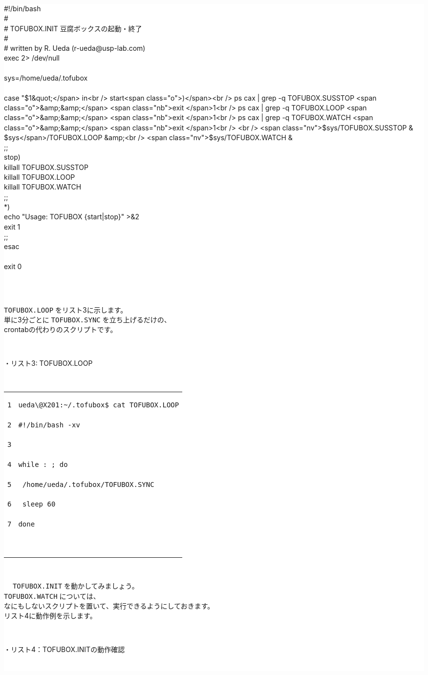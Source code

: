 <span class="c">#!/bin/bash</span><br />
<span class="c">#</span><br />
<span class="c"># TOFUBOX.INIT 豆腐ボックスの起動・終了</span><br />
<span class="c">#</span><br />
<span class="c"># written by R. Ueda (r-ueda\@usp-lab.com)</span><br />
<span class="nb">exec </span>2&gt; /dev/null<br />
<br />
<span class="nv">sys</span><span class="o">=</span>/home/ueda/.tofubox<br />
<br />
<span class="k">case</span> <span class="s2">&quot;$1&quot;</span> in<br />
start<span class="o">)</span><br />
 ps cax | grep -q TOFUBOX.SUSSTOP <span class="o">&amp;&amp;</span> <span class="nb">exit </span>1<br />
 ps cax | grep -q TOFUBOX.LOOP <span class="o">&amp;&amp;</span> <span class="nb">exit </span>1<br />
 ps cax | grep -q TOFUBOX.WATCH <span class="o">&amp;&amp;</span> <span class="nb">exit </span>1<br />
<br />
 <span class="nv">$sys</span>/TOFUBOX.SUSSTOP &amp;<br />
 <span class="nv">$sys</span>/TOFUBOX.LOOP &amp;<br />
 <span class="nv">$sys</span>/TOFUBOX.WATCH &amp;<br />
;;<br />
stop<span class="o">)</span><br />
 killall TOFUBOX.SUSSTOP<br />
 killall TOFUBOX.LOOP<br />
 killall TOFUBOX.WATCH<br />
;;<br />
*<span class="o">)</span><br />
 <span class="nb">echo</span> <span class="s2">&quot;Usage: TOFUBOX {start|stop}&quot;</span> &gt;&amp;2<br />
 <span class="nb">exit </span>1<br />
;;<br />
<span class="k">esac</span><br />
<br />
<span class="nb">exit </span>0<br />
</pre></div><br />
</td></tr></table></div><br />
<p><tt class="docutils literal"><span class="pre">TOFUBOX.LOOP</span></tt> をリスト3に示します。<br />
単に3分ごとに <tt class="docutils literal"><span class="pre">TOFUBOX.SYNC</span></tt> を立ち上げるだけの、<br />
crontabの代わりのスクリプトです。</p><br />
<p>・リスト3: TOFUBOX.LOOP</p><br />
<div class="highlight-bash"><table class="highlighttable"><tr><td class="linenos"><div class="linenodiv"><pre>1<br />
2<br />
3<br />
4<br />
5<br />
6<br />
7</pre></div></td><td class="code"><div class="highlight"><pre>ueda\@X201:~/.tofubox<span class="nv">$ </span>cat TOFUBOX.LOOP<br />
<span class="c">#!/bin/bash -xv</span><br />
<br />
<span class="k">while</span> : ; <span class="k">do</span><br />
 /home/ueda/.tofubox/TOFUBOX.SYNC<br />
 sleep 60<br />
<span class="k">done</span><br />
</pre></div><br />
</td></tr></table></div><br />
<p>　 <tt class="docutils literal"><span class="pre">TOFUBOX.INIT</span></tt> を動かしてみましょう。<br />
<tt class="docutils literal"><span class="pre">TOFUBOX.WATCH</span></tt> については、<br />
なにもしないスクリプトを置いて、実行できるようにしておきます。<br />
リスト4に動作例を示します。</p><br />
<p>・リスト4：TOFUBOX.INITの動作確認</p><br />
